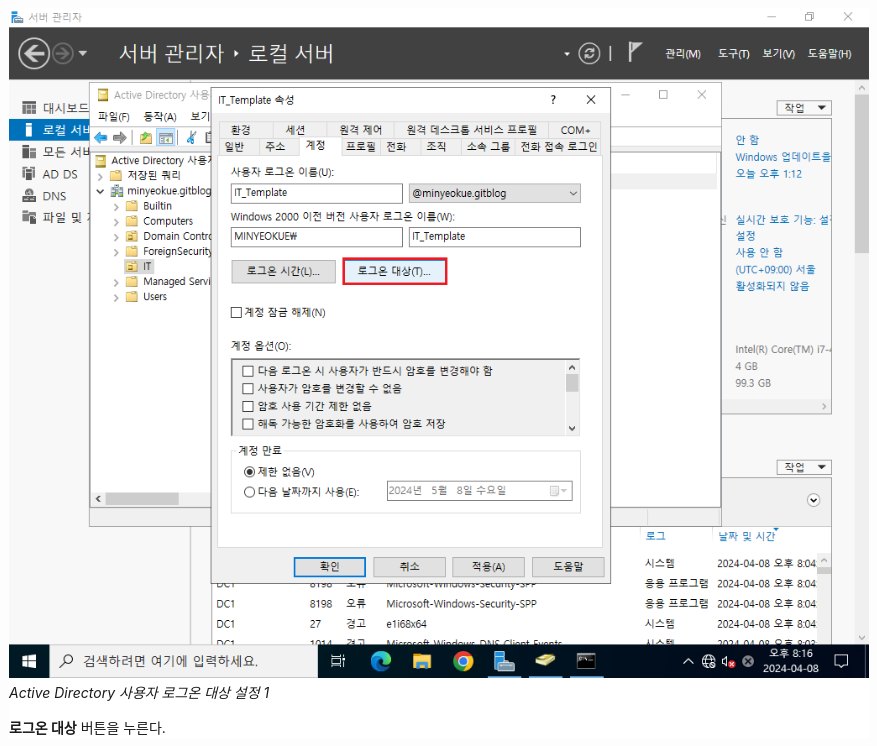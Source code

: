 ![Active Directory 사용자 로그온 대상 설정 1](/assets/img/2024-04-07/79.png)
_Active Directory 사용자 로그온 대상 설정 1_

**로그온 대상** 버튼을 누른다.
